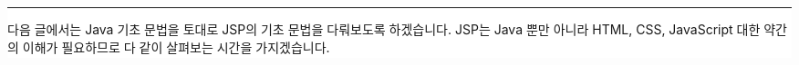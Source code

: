 <hr>

다음 글에서는 Java 기초 문법을 토대로 JSP의 기초 문법을 다뤄보도록 하겠습니다. JSP는 Java 뿐만 아니라 HTML, CSS, JavaScript 대한 약간의 이해가 필요하므로 다 같이 살펴보는 시간을 가지겠습니다.
